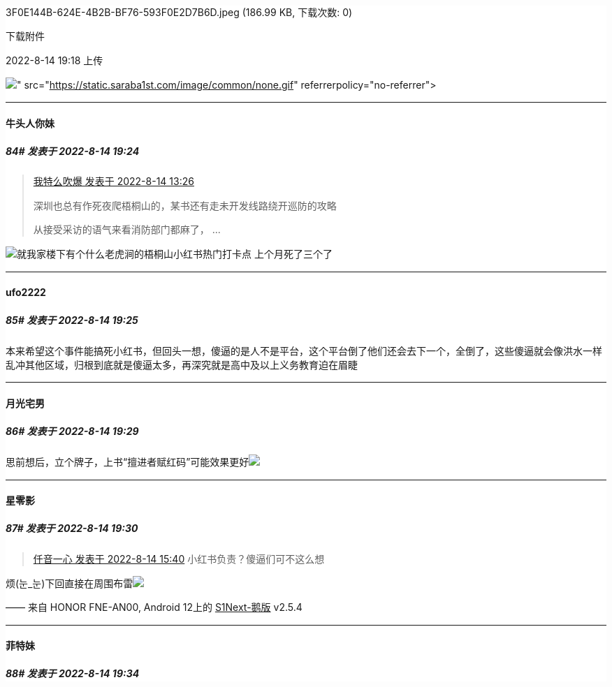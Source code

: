 3F0E144B-624E-4B2B-BF76-593F0E2D7B6D.jpeg
(186.99 KB, 下载次数: 0)

下载附件

2022-8-14 19:18 上传

<img src="https://img.saraba1st.com/forum/202208/14/191844i7kob7f67ezqeqn8.jpeg" referrerpolicy="no-referrer">" src="https://static.saraba1st.com/image/common/none.gif" referrerpolicy="no-referrer">



*****

####  牛头人你妹  
##### 84#       发表于 2022-8-14 19:24

<blockquote><a href="httphttps://bbs.saraba1st.com/2b/forum.php?mod=redirect&amp;goto=findpost&amp;pid=57059715&amp;ptid=2086824" target="_blank">我特么吹爆 发表于 2022-8-14 13:26</a>

深圳也总有作死夜爬梧桐山的，某书还有走未开发线路绕开巡防的攻略

从接受采访的语气来看消防部门都麻了， ...</blockquote>
<img src="https://static.saraba1st.com/image/smiley/face2017/003.png" referrerpolicy="no-referrer">就我家楼下有个什么老虎涧的梧桐山小红书热门打卡点 上个月死了三个了 

*****

####  ufo2222  
##### 85#       发表于 2022-8-14 19:25

本来希望这个事件能搞死小红书，但回头一想，傻逼的是人不是平台，这个平台倒了他们还会去下一个，全倒了，这些傻逼就会像洪水一样乱冲其他区域，归根到底就是傻逼太多，再深究就是高中及以上义务教育迫在眉睫

*****

####  月光宅男  
##### 86#       发表于 2022-8-14 19:29

思前想后，立个牌子，上书“擅进者赋红码”可能效果更好<img src="https://static.saraba1st.com/image/smiley/face2017/125.png" referrerpolicy="no-referrer">

*****

####  星零影  
##### 87#       发表于 2022-8-14 19:30

<blockquote><a href="httphttps://bbs.saraba1st.com/2b/forum.php?mod=redirect&amp;goto=findpost&amp;pid=57060797&amp;ptid=2086824" target="_blank">仟音一心 发表于 2022-8-14 15:40</a>
小红书负责？傻逼们可不这么想</blockquote>
烦(눈_눈)下回直接在周围布雷<img src="https://static.saraba1st.com/image/smiley/face2017/028.png" referrerpolicy="no-referrer">

—— 来自 HONOR FNE-AN00, Android 12上的 [S1Next-鹅版](https://github.com/ykrank/S1-Next/releases) v2.5.4



*****

####  菲特妹  
##### 88#       发表于 2022-8-14 19:34
